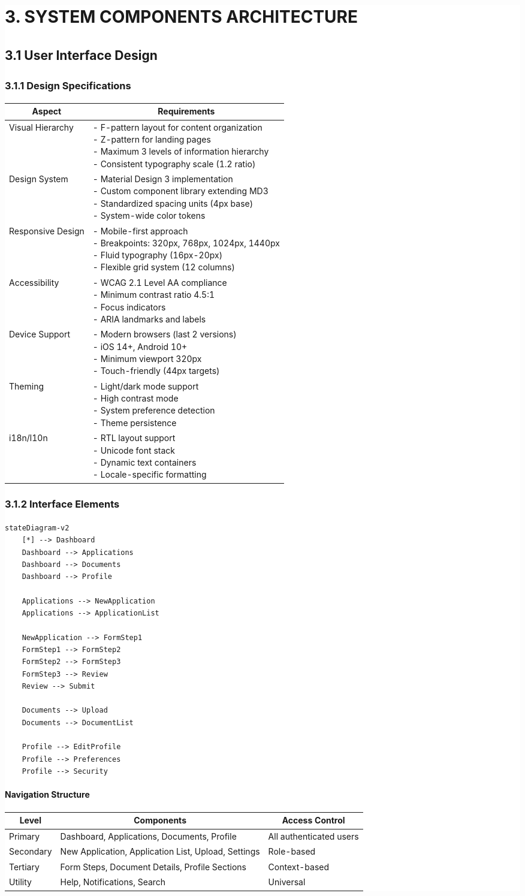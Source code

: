 # 3. SYSTEM COMPONENTS ARCHITECTURE

## 3.1 User Interface Design

### 3.1.1 Design Specifications

| Aspect | Requirements |
|--------|--------------|
| Visual Hierarchy | - F-pattern layout for content organization<br>- Z-pattern for landing pages<br>- Maximum 3 levels of information hierarchy<br>- Consistent typography scale (1.2 ratio) |
| Design System | - Material Design 3 implementation<br>- Custom component library extending MD3<br>- Standardized spacing units (4px base)<br>- System-wide color tokens |
| Responsive Design | - Mobile-first approach<br>- Breakpoints: 320px, 768px, 1024px, 1440px<br>- Fluid typography (16px-20px)<br>- Flexible grid system (12 columns) |
| Accessibility | - WCAG 2.1 Level AA compliance<br>- Minimum contrast ratio 4.5:1<br>- Focus indicators<br>- ARIA landmarks and labels |
| Device Support | - Modern browsers (last 2 versions)<br>- iOS 14+, Android 10+<br>- Minimum viewport 320px<br>- Touch-friendly (44px targets) |
| Theming | - Light/dark mode support<br>- High contrast mode<br>- System preference detection<br>- Theme persistence |
| i18n/l10n | - RTL layout support<br>- Unicode font stack<br>- Dynamic text containers<br>- Locale-specific formatting |

### 3.1.2 Interface Elements

```mermaid
stateDiagram-v2
    [*] --> Dashboard
    Dashboard --> Applications
    Dashboard --> Documents
    Dashboard --> Profile
    
    Applications --> NewApplication
    Applications --> ApplicationList
    
    NewApplication --> FormStep1
    FormStep1 --> FormStep2
    FormStep2 --> FormStep3
    FormStep3 --> Review
    Review --> Submit
    
    Documents --> Upload
    Documents --> DocumentList
    
    Profile --> EditProfile
    Profile --> Preferences
    Profile --> Security
```

#### Navigation Structure

| Level | Components | Access Control |
|-------|------------|----------------|
| Primary | Dashboard, Applications, Documents, Profile | All authenticated users |
| Secondary | New Application, Application List, Upload, Settings | Role-based |
| Tertiary | Form Steps, Document Details, Profile Sections | Context-based |
| Utility | Help, Notifications, Search | Universal |
